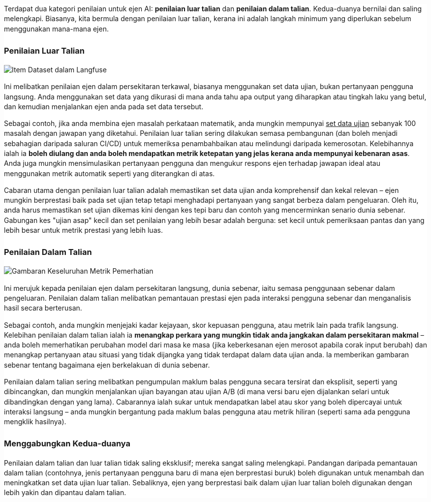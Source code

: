 Terdapat dua kategori penilaian untuk ejen AI: **penilaian luar talian** dan **penilaian dalam talian**. Kedua-duanya bernilai dan saling melengkapi. Biasanya, kita bermula dengan penilaian luar talian, kerana ini adalah langkah minimum yang diperlukan sebelum menggunakan mana-mana ejen.

### Penilaian Luar Talian

![Item Dataset dalam Langfuse](https://langfuse.com/images/cookbook/example-autogen-evaluation/example-dataset.png)

Ini melibatkan penilaian ejen dalam persekitaran terkawal, biasanya menggunakan set data ujian, bukan pertanyaan pengguna langsung. Anda menggunakan set data yang dikurasi di mana anda tahu apa output yang diharapkan atau tingkah laku yang betul, dan kemudian menjalankan ejen anda pada set data tersebut.

Sebagai contoh, jika anda membina ejen masalah perkataan matematik, anda mungkin mempunyai [set data ujian](https://huggingface.co/datasets/gsm8k) sebanyak 100 masalah dengan jawapan yang diketahui. Penilaian luar talian sering dilakukan semasa pembangunan (dan boleh menjadi sebahagian daripada saluran CI/CD) untuk memeriksa penambahbaikan atau melindungi daripada kemerosotan. Kelebihannya ialah ia **boleh diulang dan anda boleh mendapatkan metrik ketepatan yang jelas kerana anda mempunyai kebenaran asas**. Anda juga mungkin mensimulasikan pertanyaan pengguna dan mengukur respons ejen terhadap jawapan ideal atau menggunakan metrik automatik seperti yang diterangkan di atas.

Cabaran utama dengan penilaian luar talian adalah memastikan set data ujian anda komprehensif dan kekal relevan – ejen mungkin berprestasi baik pada set ujian tetap tetapi menghadapi pertanyaan yang sangat berbeza dalam pengeluaran. Oleh itu, anda harus memastikan set ujian dikemas kini dengan kes tepi baru dan contoh yang mencerminkan senario dunia sebenar. Gabungan kes "ujian asap" kecil dan set penilaian yang lebih besar adalah berguna: set kecil untuk pemeriksaan pantas dan yang lebih besar untuk metrik prestasi yang lebih luas.

### Penilaian Dalam Talian

![Gambaran Keseluruhan Metrik Pemerhatian](https://langfuse.com/images/cookbook/example-autogen-evaluation/dashboard.png)

Ini merujuk kepada penilaian ejen dalam persekitaran langsung, dunia sebenar, iaitu semasa penggunaan sebenar dalam pengeluaran. Penilaian dalam talian melibatkan pemantauan prestasi ejen pada interaksi pengguna sebenar dan menganalisis hasil secara berterusan.

Sebagai contoh, anda mungkin menjejaki kadar kejayaan, skor kepuasan pengguna, atau metrik lain pada trafik langsung. Kelebihan penilaian dalam talian ialah ia **menangkap perkara yang mungkin tidak anda jangkakan dalam persekitaran makmal** – anda boleh memerhatikan perubahan model dari masa ke masa (jika keberkesanan ejen merosot apabila corak input berubah) dan menangkap pertanyaan atau situasi yang tidak dijangka yang tidak terdapat dalam data ujian anda. Ia memberikan gambaran sebenar tentang bagaimana ejen berkelakuan di dunia sebenar.

Penilaian dalam talian sering melibatkan pengumpulan maklum balas pengguna secara tersirat dan eksplisit, seperti yang dibincangkan, dan mungkin menjalankan ujian bayangan atau ujian A/B (di mana versi baru ejen dijalankan selari untuk dibandingkan dengan yang lama). Cabarannya ialah sukar untuk mendapatkan label atau skor yang boleh dipercayai untuk interaksi langsung – anda mungkin bergantung pada maklum balas pengguna atau metrik hiliran (seperti sama ada pengguna mengklik hasilnya).

### Menggabungkan Kedua-duanya

Penilaian dalam talian dan luar talian tidak saling eksklusif; mereka sangat saling melengkapi. Pandangan daripada pemantauan dalam talian (contohnya, jenis pertanyaan pengguna baru di mana ejen berprestasi buruk) boleh digunakan untuk menambah dan meningkatkan set data ujian luar talian. Sebaliknya, ejen yang berprestasi baik dalam ujian luar talian boleh digunakan dengan lebih yakin dan dipantau dalam talian.
